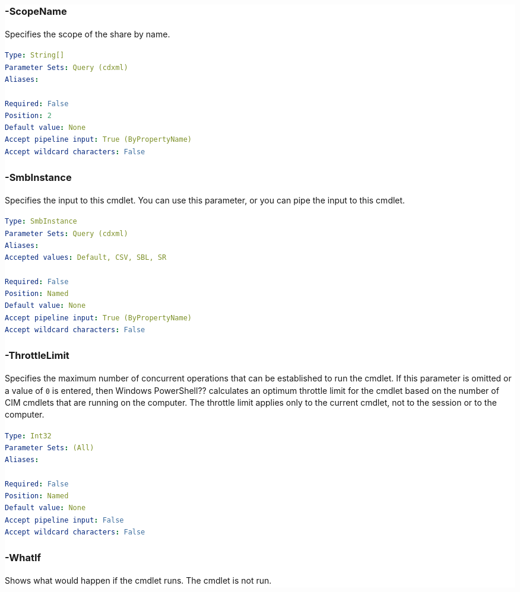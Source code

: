 ### -ScopeName
Specifies the scope of the share by name.

```yaml
Type: String[]
Parameter Sets: Query (cdxml)
Aliases: 

Required: False
Position: 2
Default value: None
Accept pipeline input: True (ByPropertyName)
Accept wildcard characters: False
```

### -SmbInstance
Specifies the input to this cmdlet.
You can use this parameter, or you can pipe the input to this cmdlet.

```yaml
Type: SmbInstance
Parameter Sets: Query (cdxml)
Aliases: 
Accepted values: Default, CSV, SBL, SR

Required: False
Position: Named
Default value: None
Accept pipeline input: True (ByPropertyName)
Accept wildcard characters: False
```

### -ThrottleLimit
Specifies the maximum number of concurrent operations that can be established to run the cmdlet.
If this parameter is omitted or a value of `0` is entered, then Windows PowerShell?? calculates an optimum throttle limit for the cmdlet based on the number of CIM cmdlets that are running on the computer.
The throttle limit applies only to the current cmdlet, not to the session or to the computer.

```yaml
Type: Int32
Parameter Sets: (All)
Aliases: 

Required: False
Position: Named
Default value: None
Accept pipeline input: False
Accept wildcard characters: False
```

### -WhatIf
Shows what would happen if the cmdlet runs.
The cmdlet is not run.
